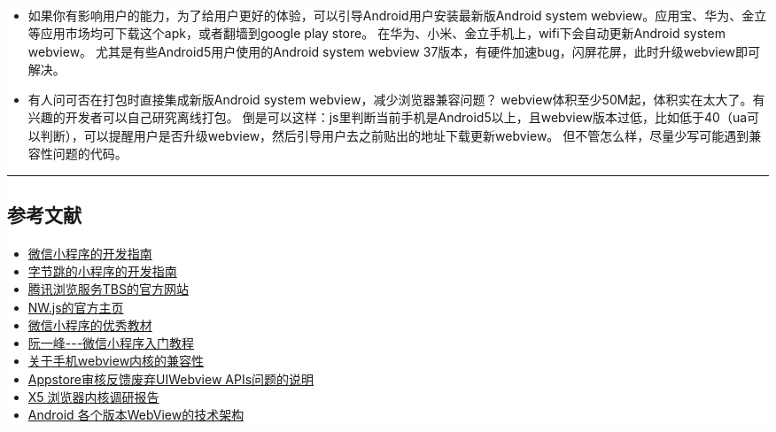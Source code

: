 - 如果你有影响用户的能力，为了给用户更好的体验，可以引导Android用户安装最新版Android system webview。应用宝、华为、金立等应用市场均可下载这个apk，或者翻墙到google play store。
在华为、小米、金立手机上，wifi下会自动更新Android system webview。
尤其是有些Android5用户使用的Android system webview 37版本，有硬件加速bug，闪屏花屏，此时升级webview即可解决。

- 有人问可否在打包时直接集成新版Android system webview，减少浏览器兼容问题？
webview体积至少50M起，体积实在太大了。有兴趣的开发者可以自己研究离线打包。
倒是可以这样：js里判断当前手机是Android5以上，且webview版本过低，比如低于40（ua可以判断），可以提醒用户是否升级webview，然后引导用户去之前贴出的地址下载更新webview。
但不管怎么样，尽量少写可能遇到兼容性问题的代码。

---

## 参考文献

- [微信小程序的开发指南](https://developers.weixin.qq.com/miniprogram/dev/framework/MINA.html)
- [字节跳的小程序的开发指南](https://microapp.bytedance.com/docs/zh-CN/mini-app/develop/framework/basic-reference/catalog-structure)
- [腾讯浏览服务TBS的官方网站](https://x5.tencent.com/docs/index.html)
- [NW.js的官方主页](https://nwjs.io/)
- [微信小程序的优秀教材](https://course.talelin.com/lin/lin-ui/)
- [阮一峰---微信小程序入门教程](http://www.ruanyifeng.com/blog/2020/10/wechat-miniprogram-tutorial-part-one.html)
- [关于手机webview内核的兼容性](https://www.cnblogs.com/chris-oil/p/12866317.html)
- [Appstore审核反馈废弃UIWebview APIs问题的说明](https://ask.dcloud.net.cn/article/36348)
- [X5 浏览器内核调研报告](https://www.jianshu.com/p/2a14d303308d)
- [Android 各个版本WebView的技术架构](https://blog.csdn.net/typename/article/details/40425275)

